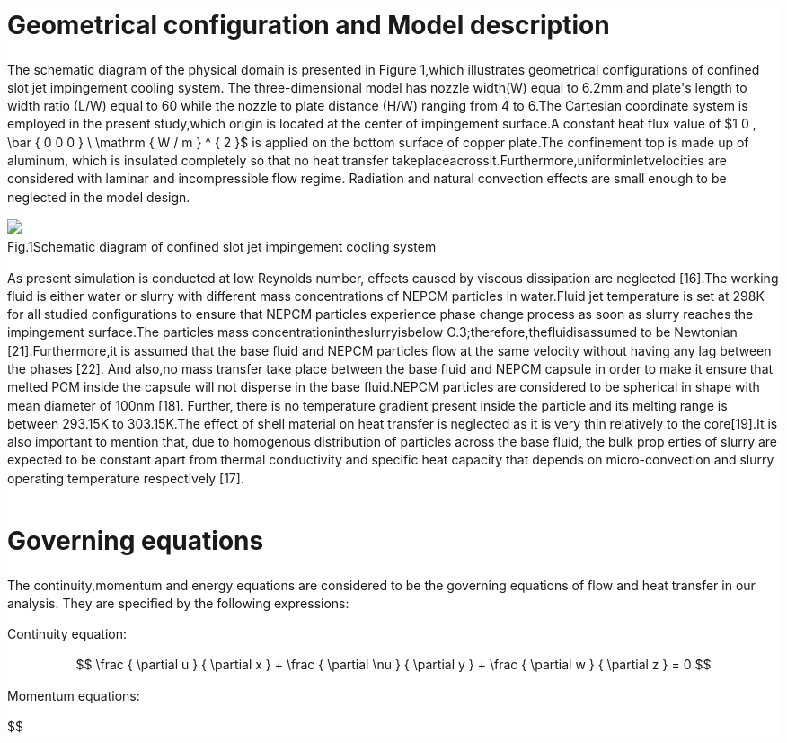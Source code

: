 # Geometrical configuration and Model description

The schematic diagram of the physical domain is presented in Figure 1,which illustrates geometrical configurations of confined slot jet impingement cooling system. The three-dimensional model has nozzle width(W) equal to $6 . 2 \mathrm { m m }$ and plate's length to width ratio (L/W) equal to 60 while the nozzle to plate distance (H/W) ranging from 4 to 6.The Cartesian coordinate system is employed in the present study,which origin is located at the center of impingement surface.A constant heat flux value of $1 0 , \bar { 0 0 0 } \ \mathrm { W / m } ^ { 2 }$ is applied on the bottom surface of copper plate.The confinement top is made up of aluminum, which is insulated completely so that no heat transfer takeplaceacrossit.Furthermore,uniforminletvelocities are considered with laminar and incompressible flow regime. Radiation and natural convection effects are small enough to be neglected in the model design.

![](images/2ed8280741197e985e47aab0aa267605c8836194a418244c4138848aa4c55107.jpg)  
Fig.1Schematic diagram of confined slot jet impingement cooling system

As present simulation is conducted at low Reynolds number, effects caused by viscous dissipation are neglected [16].The working fluid is either water or slurry with different mass concentrations of NEPCM particles in water.Fluid jet temperature is set at 298K for all studied configurations to ensure that NEPCM particles experience phase change process as soon as slurry reaches the impingement surface.The particles mass concentrationintheslurryisbelow O.3;therefore,thefluidisassumed to be Newtonian [21].Furthermore,it is assumed that the base fluid and NEPCM particles flow at the same velocity without having any lag between the phases [22]. And also,no mass transfer take place between the base fluid and NEPCM capsule in order to make it ensure that melted PCM inside the capsule will not disperse in the base fluid.NEPCM particles are considered to be spherical in shape with mean diameter of $1 0 0 \mathrm { n m }$ [18]. Further, there is no temperature gradient present inside the particle and its melting range is between 293.15K to 303.15K.The effect of shell material on heat transfer is neglected as it is very thin relatively to the core[19].It is also important to mention that, due to homogenous distribution of particles across the base fluid, the bulk prop erties of slurry are expected to be constant apart from thermal conductivity and specific heat capacity that depends on micro-convection and slurry operating temperature respectively [17].

# Governing equations

The continuity,momentum and energy equations are considered to be the governing equations of flow and heat transfer in our analysis. They are specified by the following expressions:

Continuity equation:

$$
\frac { \partial u } { \partial x } + \frac { \partial \nu } { \partial y } + \frac { \partial w } { \partial z } = 0
$$

Momentum equations:

$$